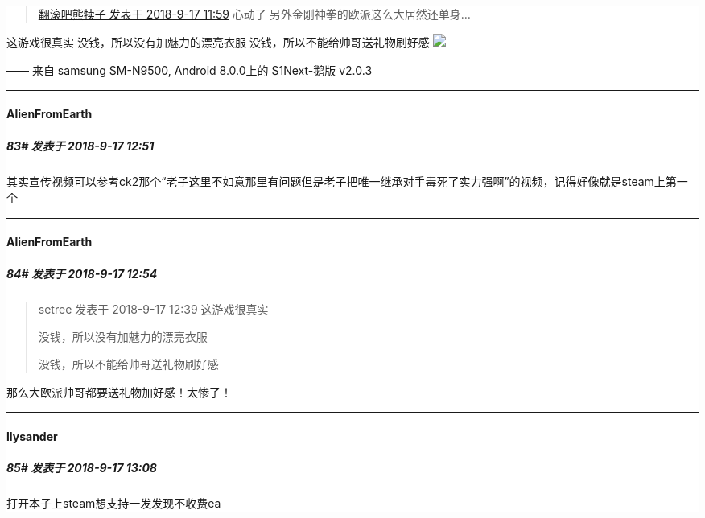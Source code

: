 

<blockquote><a href="httphttps://bbs.saraba1st.com/2b/forum.php?mod=redirect&amp;goto=findpost&amp;pid=40987988&amp;ptid=1755653" target="_blank">翻滚吧熊犊子 发表于 2018-9-17 11:59</a>
心动了 另外金刚神拳的欧派这么大居然还单身…</blockquote>
这游戏很真实
没钱，所以没有加魅力的漂亮衣服
没钱，所以不能给帅哥送礼物刷好感
<img src="https://static.saraba1st.com/image/smiley/face2017/068.png" referrerpolicy="no-referrer">

—— 来自 samsung SM-N9500, Android 8.0.0上的 [S1Next-鹅版](https://github.com/ykrank/S1-Next/releases) v2.0.3







*****

####  AlienFromEarth  
##### 83#       发表于 2018-9-17 12:51




其实宣传视频可以参考ck2那个“老子这里不如意那里有问题但是老子把唯一继承对手毒死了实力强啊”的视频，记得好像就是steam上第一个







*****

####  AlienFromEarth  
##### 84#       发表于 2018-9-17 12:54



<blockquote>setree 发表于 2018-9-17 12:39
这游戏很真实

没钱，所以没有加魅力的漂亮衣服

没钱，所以不能给帅哥送礼物刷好感</blockquote>
那么大欧派帅哥都要送礼物加好感！太惨了！







*****

####  llysander  
##### 85#       发表于 2018-9-17 13:08




打开本子上steam想支持一发发现不收费ea
